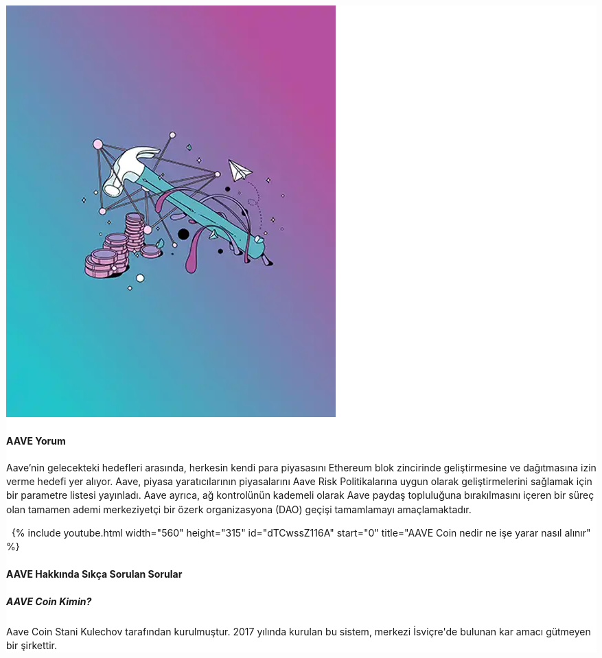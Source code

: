   <img src="/assets/img/posts-img/aave/Lend-coin-nedir.webp" alt="coin yorumları" style="width:auto;">
</picture>
<h4 id="AAVE Yorum">AAVE Yorum</h4>
<p>Aave’nin gelecekteki hedefleri arasında, herkesin kendi para piyasasını Ethereum blok zincirinde geliştirmesine ve dağıtmasına izin verme hedefi yer alıyor. Aave, piyasa yaratıcılarının piyasalarını Aave Risk Politikalarına uygun olarak geliştirmelerini sağlamak için bir parametre listesi yayınladı. Aave ayrıca, ağ kontrolünün kademeli olarak Aave paydaş topluluğuna bırakılmasını içeren bir süreç olan tamamen ademi merkeziyetçi bir özerk organizasyona (DAO) geçişi tamamlamayı amaçlamaktadır.</p>
&nbsp;
{% include youtube.html width="560" height="315" id="dTCwssZ116A" start="0" title="AAVE Coin nedir ne işe yarar nasıl alınır" %}
<h4 id="AAVE Hakkında Sıkça Sorulan Sorular">AAVE Hakkında Sıkça Sorulan Sorular</h4>
<div class="schema-faq-code" itemscope="" itemtype="https://schema.org/FAQPage">
    <div itemscope="" itemprop="mainEntity" itemtype="https://schema.org/Question" class="faq-question">
        <h5 itemprop="name" class="faq-q">AAVE Coin Kimin?</h5>
        <div itemscope="" itemprop="acceptedAnswer" itemtype="https://schema.org/Answer">
             <p itemprop="text" class="faq-a">Aave Coin Stani Kulechov tarafından kurulmuştur. 2017 yılında kurulan bu sistem, merkezi İsviçre'de bulunan kar amacı gütmeyen bir şirkettir.</p>
        </div>
    </div>
